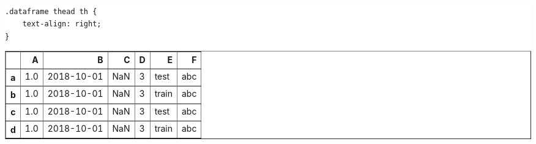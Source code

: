     .dataframe thead th {
        text-align: right;
    }
</style>
<table border="1" class="dataframe">
  <thead>
    <tr style="text-align: right;">
      <th></th>
      <th>A</th>
      <th>B</th>
      <th>C</th>
      <th>D</th>
      <th>E</th>
      <th>F</th>
    </tr>
  </thead>
  <tbody>
    <tr>
      <th>a</th>
      <td>1.0</td>
      <td>2018-10-01</td>
      <td>NaN</td>
      <td>3</td>
      <td>test</td>
      <td>abc</td>
    </tr>
    <tr>
      <th>b</th>
      <td>1.0</td>
      <td>2018-10-01</td>
      <td>NaN</td>
      <td>3</td>
      <td>train</td>
      <td>abc</td>
    </tr>
    <tr>
      <th>c</th>
      <td>1.0</td>
      <td>2018-10-01</td>
      <td>NaN</td>
      <td>3</td>
      <td>test</td>
      <td>abc</td>
    </tr>
    <tr>
      <th>d</th>
      <td>1.0</td>
      <td>2018-10-01</td>
      <td>NaN</td>
      <td>3</td>
      <td>train</td>
      <td>abc</td>
    </tr>
  </tbody>
</table>
</div>
